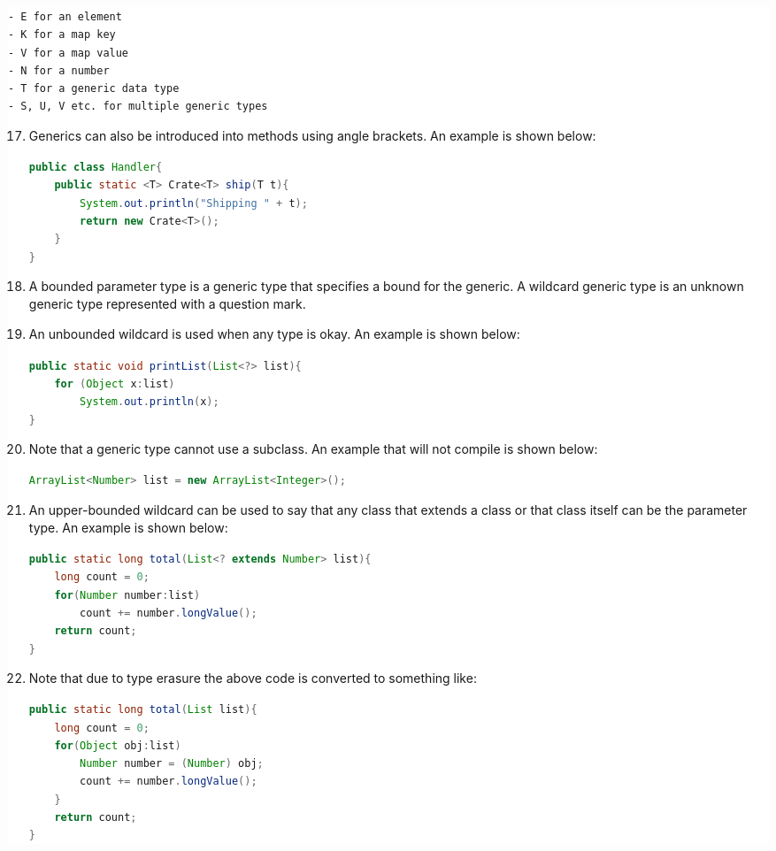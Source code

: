     - E for an element
    - K for a map key
    - V for a map value
    - N for a number
    - T for a generic data type
    - S, U, V etc. for multiple generic types
17. Generics can also be introduced into methods using angle brackets. An example is shown below:
    
    ```java
    public class Handler{
        public static <T> Crate<T> ship(T t){
            System.out.println("Shipping " + t);
            return new Crate<T>();
        }
    }
    ```
    
18. A bounded parameter type is a generic type that specifies a bound for the generic. A wildcard generic type is an unknown generic type represented with a question mark.
    
19. An unbounded wildcard is used when any type is okay. An example is shown below:
    
    ```java
    public static void printList(List<?> list){
        for (Object x:list)
            System.out.println(x);
    }
    ```
    
20. Note that a generic type cannot use a subclass. An example that will not compile is shown below:
    
    ```java
    ArrayList<Number> list = new ArrayList<Integer>();
    ```
    
21. An upper-bounded wildcard can be used to say that any class that extends a class or that class itself can be the parameter type. An example is shown below:
    
    ```java
    public static long total(List<? extends Number> list){
        long count = 0;
        for(Number number:list)
            count += number.longValue();
        return count;
    }
    ```
    
22. Note that due to type erasure the above code is converted to something like:
    
    ```java
    public static long total(List list){
        long count = 0;
        for(Object obj:list)
            Number number = (Number) obj;
            count += number.longValue();
        }
        return count;
    }
    ```
    